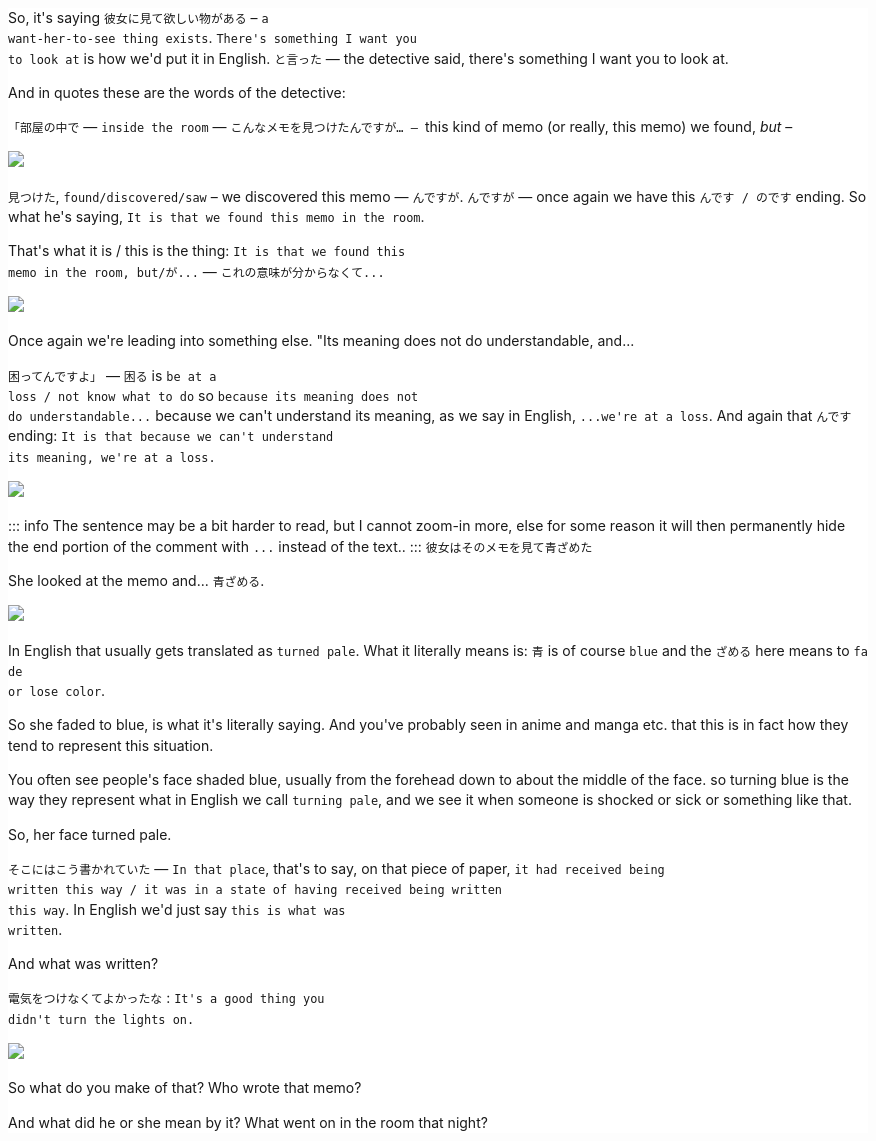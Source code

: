 So, it's saying <code>彼女に見て欲しい物がある</code> – <code>a want-her-to-see thing exists</code>. <code>There's something I want you to look at</code> is how we'd put it in English. <code>と言った</code> — the detective said, there's something I want you to look at.

And in quotes these are the words of the detective:

<code>「部屋の中で</code> — <code>inside the room</code> — <code>こんなメモを見つけたんですが… – </code>this kind of memo (or really, this memo) we found, *but* –

![](../media/image435.webp)

<code>見つけた</code>, <code>found/discovered/saw</code> – we discovered this memo — <code>んですが</code>. <code>んですが</code> — once again we have this <code>んです / のです</code> ending. So what he's saying, <code>It is that we found this memo in the room</code>.

That's what it is / this is the thing: <code>It is that we found this memo in the room, but/が...</code> — <code>これの意味が分からなくて...</code>

![](../media/image1095.webp)

Once again we're leading into something else. "Its meaning does not do understandable, and...

<code>困ってんですよ」</code> — <code>困る</code> is <code>be at a loss / not know what to do</code> so <code>because its meaning does not do understandable...</code> because we can't understand its meaning, as we say in English, <code>...we're at a loss</code>. And again that <code>んです</code> ending: <code>It is that because we can't understand its meaning, we're at a loss.</code>

![](../media/image578.webp)

::: info
The sentence may be a bit harder to read, but I cannot zoom-in more, else for some reason it will then permanently hide the end portion of the comment with <code>...</code> instead of the text..
:::
<code>彼女はそのメモを見て青ざめた</code>

She looked at the memo and... <code>青ざめる</code>.

![](../media/image1058.webp)

In English that usually gets translated as <code>turned pale</code>. What it literally means is: <code>青</code> is of course <code>blue</code> and the <code>ざめる</code> here means to <code>fade or lose color</code>.

So she faded to blue, is what it's literally saying. And you've probably seen in anime and manga etc. that this is in fact how they tend to represent this situation.

You often see people's face shaded blue, usually from the forehead down to about the middle of the face. so turning blue is the way they represent what in English we call <code>turning pale</code>, and we see it when someone is shocked or sick or something like that.

So, her face turned pale.

<code>そこにはこう書かれていた</code> — <code>In that place</code>, that's to say, on that piece of paper, <code>it had received being written this way / it was in a state of having received being written this way</code>. In English we'd just say <code>this is what was written</code>.

And what was written?

<code>電気をつけなくてよかったな</code> : <code>It's a good thing you didn't turn the lights on.</code>

![](../media/image582.webp)

So what do you make of that? Who wrote that memo?

And what did he or she mean by it? What went on in the room that night?
